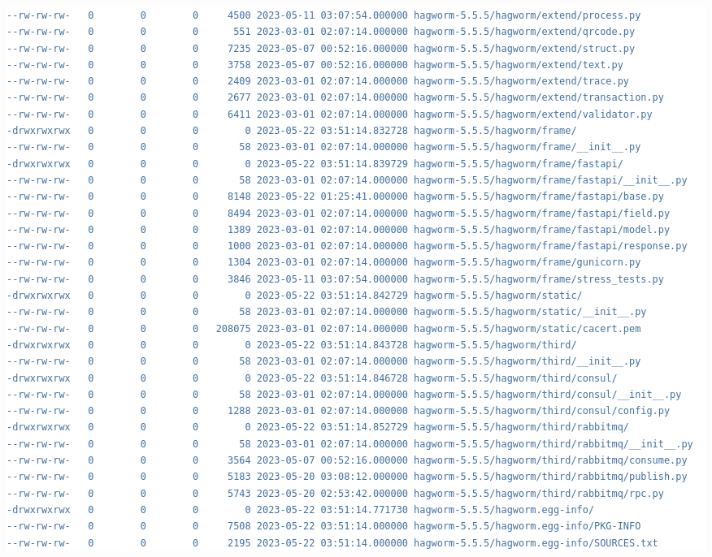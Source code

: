 ```diff
--rw-rw-rw-   0        0        0     4500 2023-05-11 03:07:54.000000 hagworm-5.5.5/hagworm/extend/process.py
--rw-rw-rw-   0        0        0      551 2023-03-01 02:07:14.000000 hagworm-5.5.5/hagworm/extend/qrcode.py
--rw-rw-rw-   0        0        0     7235 2023-05-07 00:52:16.000000 hagworm-5.5.5/hagworm/extend/struct.py
--rw-rw-rw-   0        0        0     3758 2023-05-07 00:52:16.000000 hagworm-5.5.5/hagworm/extend/text.py
--rw-rw-rw-   0        0        0     2409 2023-03-01 02:07:14.000000 hagworm-5.5.5/hagworm/extend/trace.py
--rw-rw-rw-   0        0        0     2677 2023-03-01 02:07:14.000000 hagworm-5.5.5/hagworm/extend/transaction.py
--rw-rw-rw-   0        0        0     6411 2023-03-01 02:07:14.000000 hagworm-5.5.5/hagworm/extend/validator.py
-drwxrwxrwx   0        0        0        0 2023-05-22 03:51:14.832728 hagworm-5.5.5/hagworm/frame/
--rw-rw-rw-   0        0        0       58 2023-03-01 02:07:14.000000 hagworm-5.5.5/hagworm/frame/__init__.py
-drwxrwxrwx   0        0        0        0 2023-05-22 03:51:14.839729 hagworm-5.5.5/hagworm/frame/fastapi/
--rw-rw-rw-   0        0        0       58 2023-03-01 02:07:14.000000 hagworm-5.5.5/hagworm/frame/fastapi/__init__.py
--rw-rw-rw-   0        0        0     8148 2023-05-22 01:25:41.000000 hagworm-5.5.5/hagworm/frame/fastapi/base.py
--rw-rw-rw-   0        0        0     8494 2023-03-01 02:07:14.000000 hagworm-5.5.5/hagworm/frame/fastapi/field.py
--rw-rw-rw-   0        0        0     1389 2023-03-01 02:07:14.000000 hagworm-5.5.5/hagworm/frame/fastapi/model.py
--rw-rw-rw-   0        0        0     1000 2023-03-01 02:07:14.000000 hagworm-5.5.5/hagworm/frame/fastapi/response.py
--rw-rw-rw-   0        0        0     1304 2023-03-01 02:07:14.000000 hagworm-5.5.5/hagworm/frame/gunicorn.py
--rw-rw-rw-   0        0        0     3846 2023-05-11 03:07:54.000000 hagworm-5.5.5/hagworm/frame/stress_tests.py
-drwxrwxrwx   0        0        0        0 2023-05-22 03:51:14.842729 hagworm-5.5.5/hagworm/static/
--rw-rw-rw-   0        0        0       58 2023-03-01 02:07:14.000000 hagworm-5.5.5/hagworm/static/__init__.py
--rw-rw-rw-   0        0        0   208075 2023-03-01 02:07:14.000000 hagworm-5.5.5/hagworm/static/cacert.pem
-drwxrwxrwx   0        0        0        0 2023-05-22 03:51:14.843728 hagworm-5.5.5/hagworm/third/
--rw-rw-rw-   0        0        0       58 2023-03-01 02:07:14.000000 hagworm-5.5.5/hagworm/third/__init__.py
-drwxrwxrwx   0        0        0        0 2023-05-22 03:51:14.846728 hagworm-5.5.5/hagworm/third/consul/
--rw-rw-rw-   0        0        0       58 2023-03-01 02:07:14.000000 hagworm-5.5.5/hagworm/third/consul/__init__.py
--rw-rw-rw-   0        0        0     1288 2023-03-01 02:07:14.000000 hagworm-5.5.5/hagworm/third/consul/config.py
-drwxrwxrwx   0        0        0        0 2023-05-22 03:51:14.852729 hagworm-5.5.5/hagworm/third/rabbitmq/
--rw-rw-rw-   0        0        0       58 2023-03-01 02:07:14.000000 hagworm-5.5.5/hagworm/third/rabbitmq/__init__.py
--rw-rw-rw-   0        0        0     3564 2023-05-07 00:52:16.000000 hagworm-5.5.5/hagworm/third/rabbitmq/consume.py
--rw-rw-rw-   0        0        0     5183 2023-05-20 03:08:12.000000 hagworm-5.5.5/hagworm/third/rabbitmq/publish.py
--rw-rw-rw-   0        0        0     5743 2023-05-20 02:53:42.000000 hagworm-5.5.5/hagworm/third/rabbitmq/rpc.py
-drwxrwxrwx   0        0        0        0 2023-05-22 03:51:14.771730 hagworm-5.5.5/hagworm.egg-info/
--rw-rw-rw-   0        0        0     7508 2023-05-22 03:51:14.000000 hagworm-5.5.5/hagworm.egg-info/PKG-INFO
--rw-rw-rw-   0        0        0     2195 2023-05-22 03:51:14.000000 hagworm-5.5.5/hagworm.egg-info/SOURCES.txt
```